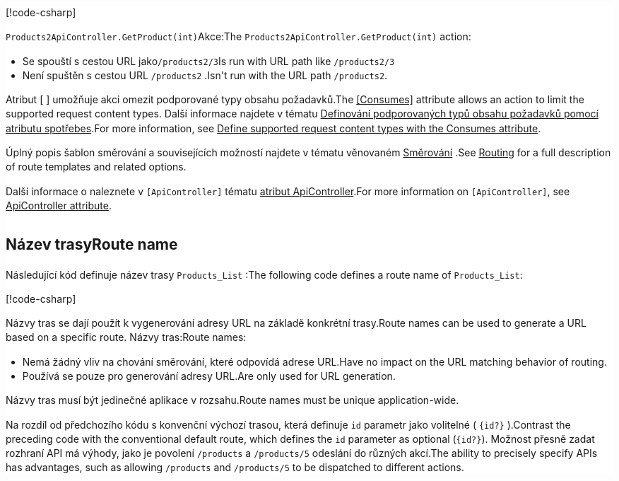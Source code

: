 [!code-csharp[](routing/samples/3.x/main/Controllers/ProductsApiController.cs?name=snippet2)]

<span data-ttu-id="b7909-335">`Products2ApiController.GetProduct(int)`Akce:</span><span class="sxs-lookup"><span data-stu-id="b7909-335">The `Products2ApiController.GetProduct(int)` action:</span></span>

* <span data-ttu-id="b7909-336">Se spouští s cestou URL jako`/products2/3`</span><span class="sxs-lookup"><span data-stu-id="b7909-336">Is run with URL path like `/products2/3`</span></span>
* <span data-ttu-id="b7909-337">Není spuštěn s cestou URL `/products2` .</span><span class="sxs-lookup"><span data-stu-id="b7909-337">Isn't run with the URL path `/products2`.</span></span>

<span data-ttu-id="b7909-338">Atribut [[](<xref:Microsoft.AspNetCore.Mvc.ConsumesAttribute>) ] umožňuje akci omezit podporované typy obsahu požadavků.</span><span class="sxs-lookup"><span data-stu-id="b7909-338">The [[Consumes]](<xref:Microsoft.AspNetCore.Mvc.ConsumesAttribute>) attribute allows an action to limit the supported request content types.</span></span> <span data-ttu-id="b7909-339">Další informace najdete v tématu [Definování podporovaných typů obsahu požadavků pomocí atributu spotřebes](xref:web-api/index#consumes).</span><span class="sxs-lookup"><span data-stu-id="b7909-339">For more information, see [Define supported request content types with the Consumes attribute](xref:web-api/index#consumes).</span></span>

 <span data-ttu-id="b7909-340">Úplný popis šablon směrování a souvisejících možností najdete v tématu věnovaném [Směrování](xref:fundamentals/routing) .</span><span class="sxs-lookup"><span data-stu-id="b7909-340">See [Routing](xref:fundamentals/routing) for a full description of route templates and related options.</span></span>

<span data-ttu-id="b7909-341">Další informace o naleznete v `[ApiController]` tématu [atribut ApiController](xref:web-api/index##apicontroller-attribute).</span><span class="sxs-lookup"><span data-stu-id="b7909-341">For more information on `[ApiController]`, see [ApiController attribute](xref:web-api/index##apicontroller-attribute).</span></span>

## <a name="route-name"></a><span data-ttu-id="b7909-342">Název trasy</span><span class="sxs-lookup"><span data-stu-id="b7909-342">Route name</span></span>

<span data-ttu-id="b7909-343">Následující kód definuje název trasy `Products_List` :</span><span class="sxs-lookup"><span data-stu-id="b7909-343">The following code  defines a route name of `Products_List`:</span></span>

[!code-csharp[](routing/samples/3.x/main/Controllers/ProductsApiController.cs?name=snippet2)]

<span data-ttu-id="b7909-344">Názvy tras se dají použít k vygenerování adresy URL na základě konkrétní trasy.</span><span class="sxs-lookup"><span data-stu-id="b7909-344">Route names can be used to generate a URL based on a specific route.</span></span> <span data-ttu-id="b7909-345">Názvy tras:</span><span class="sxs-lookup"><span data-stu-id="b7909-345">Route names:</span></span>

* <span data-ttu-id="b7909-346">Nemá žádný vliv na chování směrování, které odpovídá adrese URL.</span><span class="sxs-lookup"><span data-stu-id="b7909-346">Have no impact on the URL matching behavior of routing.</span></span>
* <span data-ttu-id="b7909-347">Používá se pouze pro generování adresy URL.</span><span class="sxs-lookup"><span data-stu-id="b7909-347">Are only used for URL generation.</span></span>

<span data-ttu-id="b7909-348">Názvy tras musí být jedinečné aplikace v rozsahu.</span><span class="sxs-lookup"><span data-stu-id="b7909-348">Route names must be unique application-wide.</span></span>

<span data-ttu-id="b7909-349">Na rozdíl od předchozího kódu s konvenční výchozí trasou, která definuje `id` parametr jako volitelné ( `{id?}` ).</span><span class="sxs-lookup"><span data-stu-id="b7909-349">Contrast the preceding code with the conventional default route, which defines the `id` parameter as optional (`{id?}`).</span></span> <span data-ttu-id="b7909-350">Možnost přesně zadat rozhraní API má výhody, jako je povolení `/products` a `/products/5` odeslání do různých akcí.</span><span class="sxs-lookup"><span data-stu-id="b7909-350">The ability to precisely specify APIs has advantages, such as  allowing `/products` and `/products/5` to be dispatched to different actions.</span></span>
